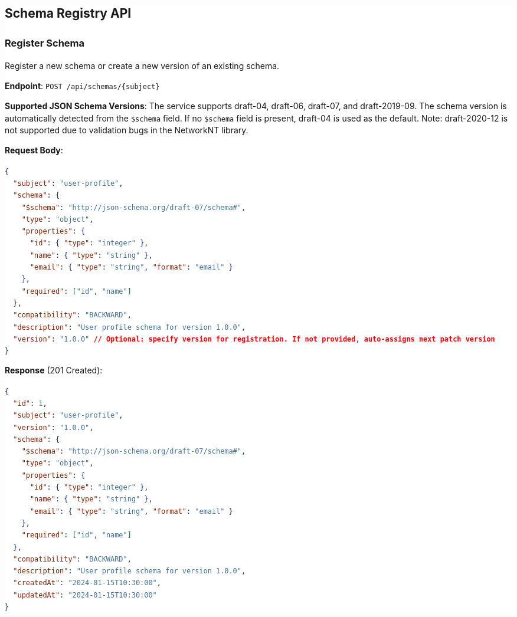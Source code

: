 
## Schema Registry API

### Register Schema

Register a new schema or create a new version of an existing schema.

**Endpoint**: `POST /api/schemas/{subject}`

**Supported JSON Schema Versions**: The service supports draft-04, draft-06, draft-07, and draft-2019-09. The schema version is automatically detected from the `$schema` field. If no `$schema` field is present, draft-04 is used as the default. Note: draft-2020-12 is not supported due to validation bugs in the NetworkNT library.

**Request Body**:

```json
{
  "subject": "user-profile",
  "schema": {
    "$schema": "http://json-schema.org/draft-07/schema#",
    "type": "object",
    "properties": {
      "id": { "type": "integer" },
      "name": { "type": "string" },
      "email": { "type": "string", "format": "email" }
    },
    "required": ["id", "name"]
  },
  "compatibility": "BACKWARD",
  "description": "User profile schema for version 1.0.0",
  "version": "1.0.0" // Optional: specify version for registration. If not provided, auto-assigns next patch version
}
```

**Response** (201 Created):

```json
{
  "id": 1,
  "subject": "user-profile",
  "version": "1.0.0",
  "schema": {
    "$schema": "http://json-schema.org/draft-07/schema#",
    "type": "object",
    "properties": {
      "id": { "type": "integer" },
      "name": { "type": "string" },
      "email": { "type": "string", "format": "email" }
    },
    "required": ["id", "name"]
  },
  "compatibility": "BACKWARD",
  "description": "User profile schema for version 1.0.0",
  "createdAt": "2024-01-15T10:30:00",
  "updatedAt": "2024-01-15T10:30:00"
}
```
